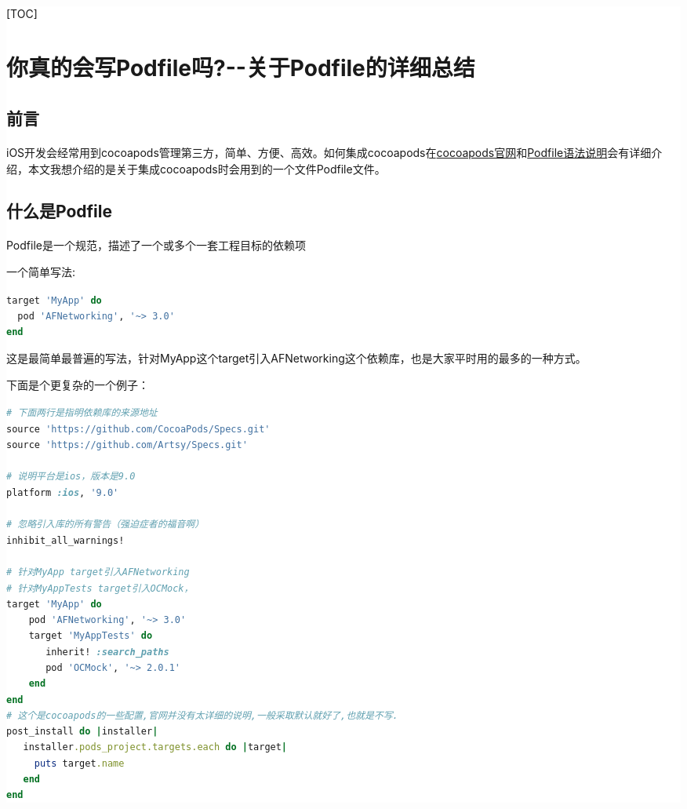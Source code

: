 [TOC]
# 你真的会写Podfile吗?--关于Podfile的详细总结

## 前言

iOS开发会经常用到cocoapods管理第三方，简单、方便、高效。如何集成cocoapods在[cocoapods官网](https://link.jianshu.com/?t=https://cocoapods.org/)和[Podfile语法说明](https://link.jianshu.com/?t=https://guides.cocoapods.org/syntax/podfile.html#podfile)会有详细介绍，本文我想介绍的是关于集成cocoapods时会用到的一个文件Podfile文件。

## 什么是Podfile

Podfile是一个规范，描述了一个或多个一套工程目标的依赖项

一个简单写法:

```ruby
target 'MyApp' do
  pod 'AFNetworking', '~> 3.0'
end
```

这是最简单最普遍的写法，针对MyApp这个target引入AFNetworking这个依赖库，也是大家平时用的最多的一种方式。

下面是个更复杂的一个例子：

```ruby
# 下面两行是指明依赖库的来源地址
source 'https://github.com/CocoaPods/Specs.git'
source 'https://github.com/Artsy/Specs.git'

# 说明平台是ios，版本是9.0
platform :ios, '9.0'

# 忽略引入库的所有警告（强迫症者的福音啊）
inhibit_all_warnings!

# 针对MyApp target引入AFNetworking
# 针对MyAppTests target引入OCMock，
target 'MyApp' do 
    pod 'AFNetworking', '~> 3.0' 
    target 'MyAppTests' do
       inherit! :search_paths 
       pod 'OCMock', '~> 2.0.1' 
    end
end
# 这个是cocoapods的一些配置,官网并没有太详细的说明,一般采取默认就好了,也就是不写.
post_install do |installer|       
   installer.pods_project.targets.each do |target| 
     puts target.name 
   end
end
```
